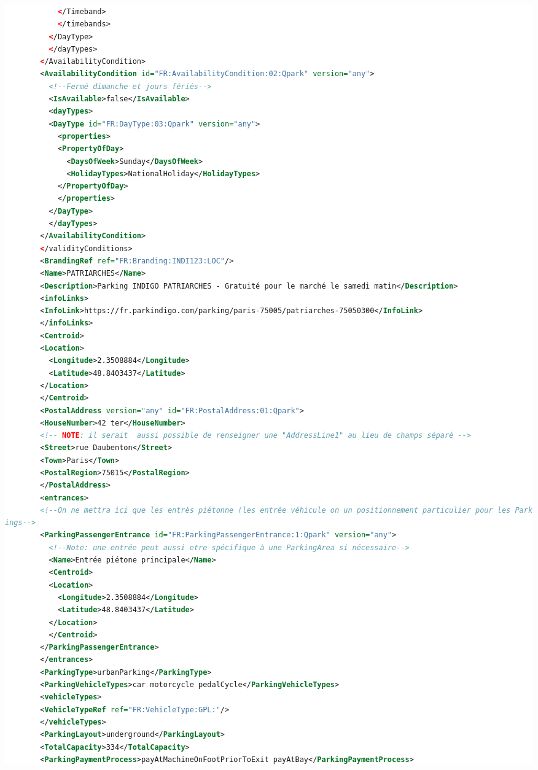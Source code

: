 ```xml 
            </Timeband>
            </timebands>
          </DayType>
          </dayTypes>
        </AvailabilityCondition>
        <AvailabilityCondition id="FR:AvailabilityCondition:02:Qpark" version="any">
          <!--Fermé dimanche et jours fériés-->
          <IsAvailable>false</IsAvailable>
          <dayTypes>
          <DayType id="FR:DayType:03:Qpark" version="any">
            <properties>
            <PropertyOfDay>
              <DaysOfWeek>Sunday</DaysOfWeek>
              <HolidayTypes>NationalHoliday</HolidayTypes>
            </PropertyOfDay>
            </properties>
          </DayType>
          </dayTypes>
        </AvailabilityCondition>
        </validityConditions>
        <BrandingRef ref="FR:Branding:INDI123:LOC"/>
        <Name>PATRIARCHES</Name>
        <Description>Parking INDIGO PATRIARCHES - Gratuité pour le marché le samedi matin</Description>
        <infoLinks>
        <InfoLink>https://fr.parkindigo.com/parking/paris-75005/patriarches-75050300</InfoLink>
        </infoLinks>
        <Centroid>
        <Location>
          <Longitude>2.3508884</Longitude>
          <Latitude>48.8403437</Latitude>
        </Location>
        </Centroid>
        <PostalAddress version="any" id="FR:PostalAddress:01:Qpark">
        <HouseNumber>42 ter</HouseNumber>
        <!-- NOTE: il serait  aussi possible de renseigner une "AddressLine1" au lieu de champs séparé -->
        <Street>rue Daubenton</Street>
        <Town>Paris</Town>
        <PostalRegion>75015</PostalRegion>
        </PostalAddress>
        <entrances>
        <!--On ne mettra ici que les entrès piétonne (les entrée véhicule on un positionnement particulier pour les Parkings-->
        <ParkingPassengerEntrance id="FR:ParkingPassengerEntrance:1:Qpark" version="any">
          <!--Note: une entrée peut aussi etre spécifique à une ParkingArea si nécessaire-->
          <Name>Entrée piétone principale</Name>
          <Centroid>
          <Location>
            <Longitude>2.3508884</Longitude>
            <Latitude>48.8403437</Latitude>
          </Location>
          </Centroid>
        </ParkingPassengerEntrance>
        </entrances>
        <ParkingType>urbanParking</ParkingType>
        <ParkingVehicleTypes>car motorcycle pedalCycle</ParkingVehicleTypes>
        <vehicleTypes>
        <VehicleTypeRef ref="FR:VehicleType:GPL:"/>
        </vehicleTypes>
        <ParkingLayout>underground</ParkingLayout>
        <TotalCapacity>334</TotalCapacity>
        <ParkingPaymentProcess>payAtMachineOnFootPriorToExit payAtBay</ParkingPaymentProcess>
```